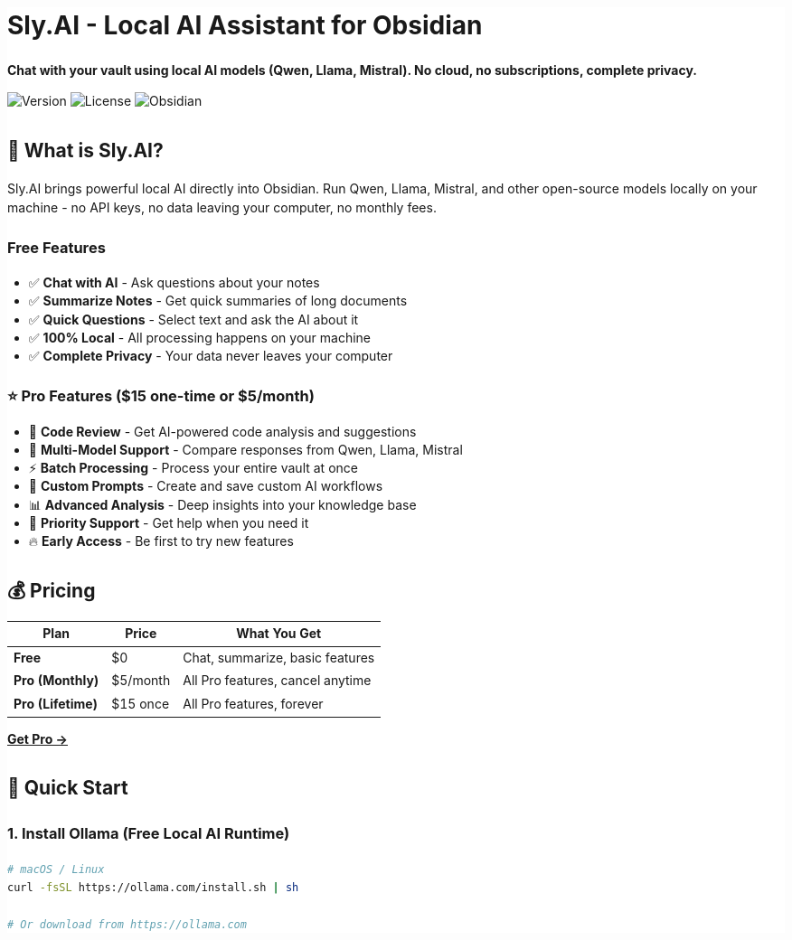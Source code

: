 # Sly.AI - Local AI Assistant for Obsidian

**Chat with your vault using local AI models (Qwen, Llama, Mistral). No cloud, no subscriptions, complete privacy.**

![Version](https://img.shields.io/badge/version-1.0.0-blue)
![License](https://img.shields.io/badge/license-MIT-green)
![Obsidian](https://img.shields.io/badge/obsidian-%3E%3D0.15.0-purple)

## 🌟 What is Sly.AI?

Sly.AI brings powerful local AI directly into Obsidian. Run Qwen, Llama, Mistral, and other open-source models locally on your machine - no API keys, no data leaving your computer, no monthly fees.

### Free Features

- ✅ **Chat with AI** - Ask questions about your notes
- ✅ **Summarize Notes** - Get quick summaries of long documents
- ✅ **Quick Questions** - Select text and ask the AI about it
- ✅ **100% Local** - All processing happens on your machine
- ✅ **Complete Privacy** - Your data never leaves your computer

### ⭐ Pro Features ($15 one-time or $5/month)

- 🚀 **Code Review** - Get AI-powered code analysis and suggestions
- 🤖 **Multi-Model Support** - Compare responses from Qwen, Llama, Mistral
- ⚡ **Batch Processing** - Process your entire vault at once
- 🎨 **Custom Prompts** - Create and save custom AI workflows
- 📊 **Advanced Analysis** - Deep insights into your knowledge base
- 🎯 **Priority Support** - Get help when you need it
- 🔥 **Early Access** - Be first to try new features

## 💰 Pricing

| Plan | Price | What You Get |
|------|-------|--------------|
| **Free** | $0 | Chat, summarize, basic features |
| **Pro (Monthly)** | $5/month | All Pro features, cancel anytime |
| **Pro (Lifetime)** | $15 once | All Pro features, forever |

**[Get Pro →](https://sly.ai/pro)**

## 🚀 Quick Start

### 1. Install Ollama (Free Local AI Runtime)

```bash
# macOS / Linux
curl -fsSL https://ollama.com/install.sh | sh

# Or download from https://ollama.com
```
